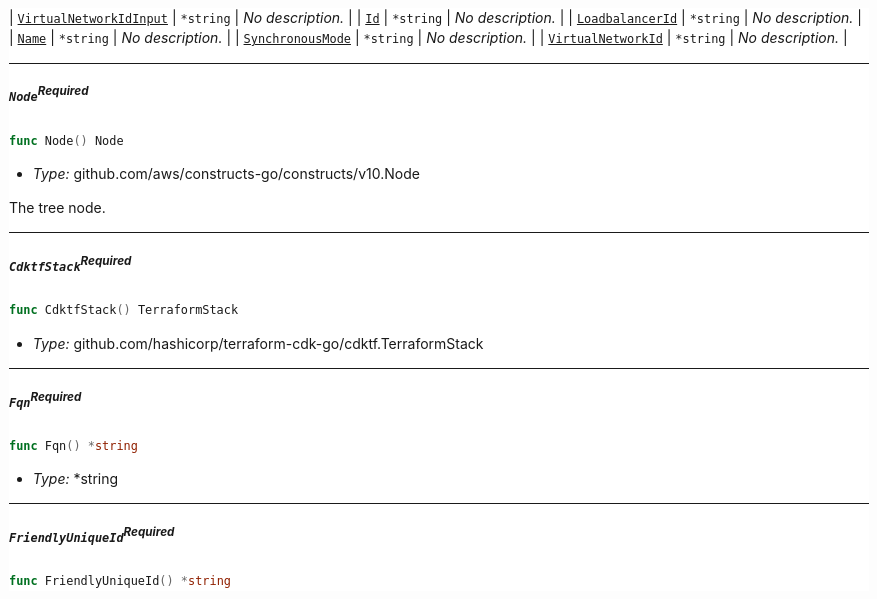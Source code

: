 | <code><a href="#@cdktf/provider-azurerm.lbBackendAddressPool.LbBackendAddressPool.property.virtualNetworkIdInput">VirtualNetworkIdInput</a></code> | <code>*string</code> | *No description.* |
| <code><a href="#@cdktf/provider-azurerm.lbBackendAddressPool.LbBackendAddressPool.property.id">Id</a></code> | <code>*string</code> | *No description.* |
| <code><a href="#@cdktf/provider-azurerm.lbBackendAddressPool.LbBackendAddressPool.property.loadbalancerId">LoadbalancerId</a></code> | <code>*string</code> | *No description.* |
| <code><a href="#@cdktf/provider-azurerm.lbBackendAddressPool.LbBackendAddressPool.property.name">Name</a></code> | <code>*string</code> | *No description.* |
| <code><a href="#@cdktf/provider-azurerm.lbBackendAddressPool.LbBackendAddressPool.property.synchronousMode">SynchronousMode</a></code> | <code>*string</code> | *No description.* |
| <code><a href="#@cdktf/provider-azurerm.lbBackendAddressPool.LbBackendAddressPool.property.virtualNetworkId">VirtualNetworkId</a></code> | <code>*string</code> | *No description.* |

---

##### `Node`<sup>Required</sup> <a name="Node" id="@cdktf/provider-azurerm.lbBackendAddressPool.LbBackendAddressPool.property.node"></a>

```go
func Node() Node
```

- *Type:* github.com/aws/constructs-go/constructs/v10.Node

The tree node.

---

##### `CdktfStack`<sup>Required</sup> <a name="CdktfStack" id="@cdktf/provider-azurerm.lbBackendAddressPool.LbBackendAddressPool.property.cdktfStack"></a>

```go
func CdktfStack() TerraformStack
```

- *Type:* github.com/hashicorp/terraform-cdk-go/cdktf.TerraformStack

---

##### `Fqn`<sup>Required</sup> <a name="Fqn" id="@cdktf/provider-azurerm.lbBackendAddressPool.LbBackendAddressPool.property.fqn"></a>

```go
func Fqn() *string
```

- *Type:* *string

---

##### `FriendlyUniqueId`<sup>Required</sup> <a name="FriendlyUniqueId" id="@cdktf/provider-azurerm.lbBackendAddressPool.LbBackendAddressPool.property.friendlyUniqueId"></a>

```go
func FriendlyUniqueId() *string
```
